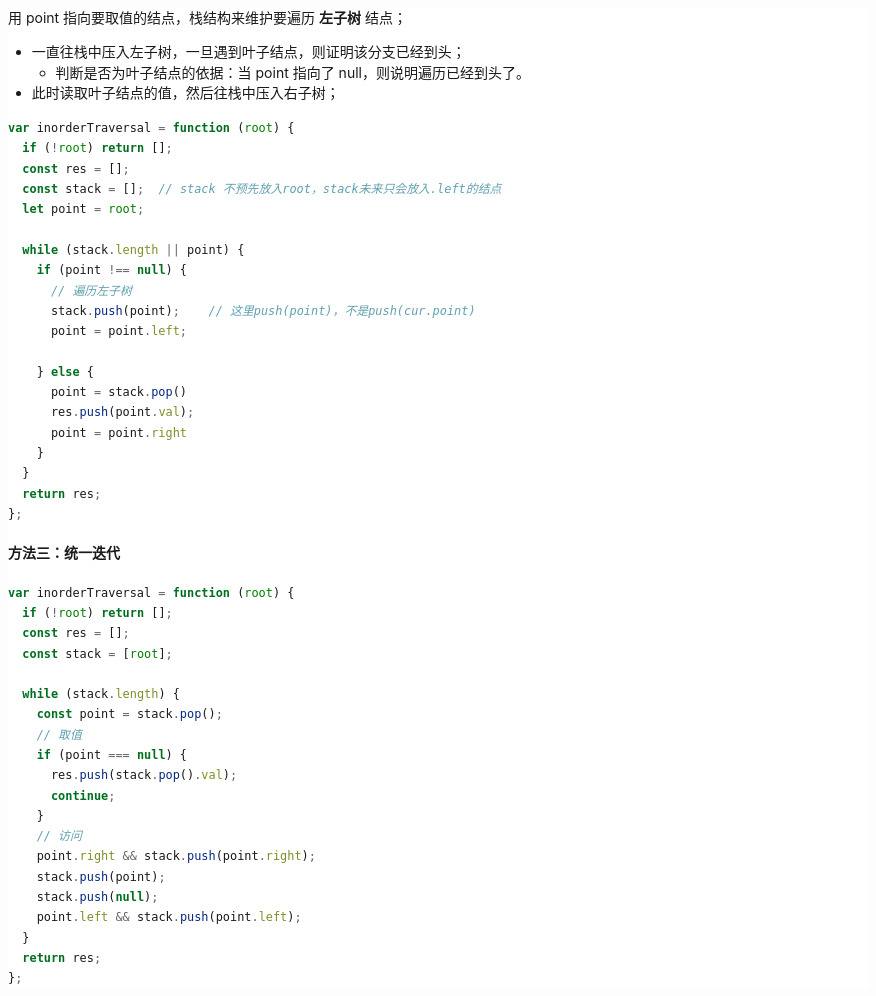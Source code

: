 用 point 指向要取值的结点，栈结构来维护要遍历 **左子树** 结点；

- 一直往栈中压入左子树，一旦遇到叶子结点，则证明该分支已经到头；
  - 判断是否为叶子结点的依据：当 point 指向了 null，则说明遍历已经到头了。
- 此时读取叶子结点的值，然后往栈中压入右子树；

```js
var inorderTraversal = function (root) {
  if (!root) return [];
  const res = [];
  const stack = [];  // stack 不预先放入root，stack未来只会放入.left的结点
  let point = root;

  while (stack.length || point) {
    if (point !== null) {
      // 遍历左子树
      stack.push(point);    // 这里push(point)，不是push(cur.point)
      point = point.left;

    } else {
      point = stack.pop()
      res.push(point.val);
      point = point.right
    }
  }
  return res;
};
```

#### 方法三：统一迭代

```js
var inorderTraversal = function (root) {
  if (!root) return [];
  const res = [];
  const stack = [root];

  while (stack.length) {
    const point = stack.pop();
    // 取值
    if (point === null) {
      res.push(stack.pop().val);
      continue;
    }
    // 访问
    point.right && stack.push(point.right);
    stack.push(point);
    stack.push(null);
    point.left && stack.push(point.left);
  }
  return res;
};
```
